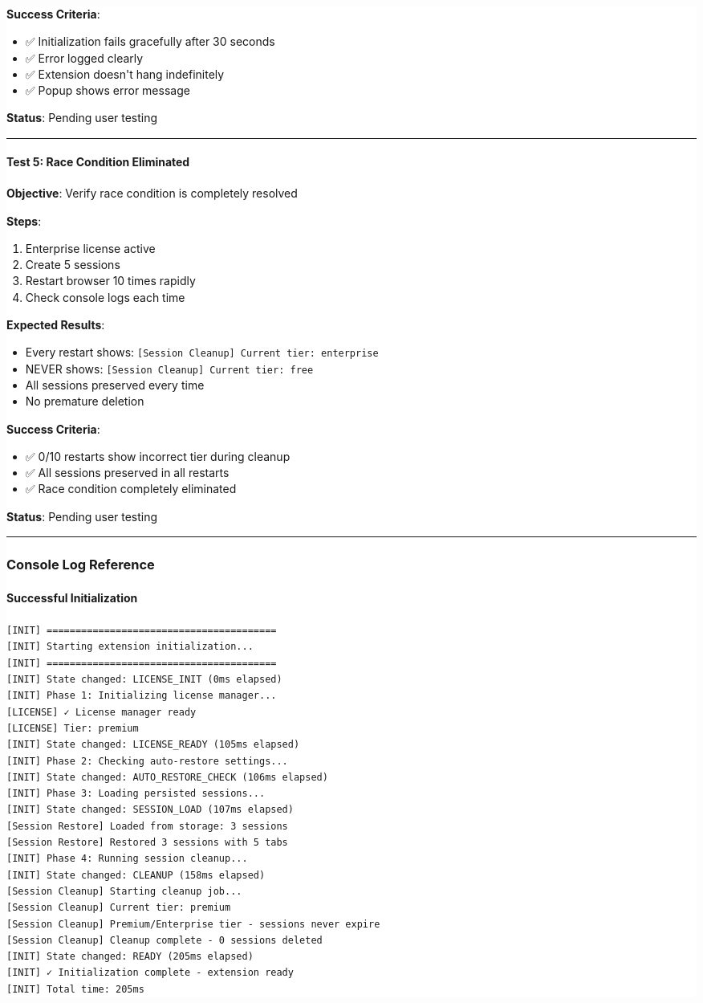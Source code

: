 **Success Criteria**:
- ✅ Initialization fails gracefully after 30 seconds
- ✅ Error logged clearly
- ✅ Extension doesn't hang indefinitely
- ✅ Popup shows error message

**Status**: Pending user testing

---

#### Test 5: Race Condition Eliminated

**Objective**: Verify race condition is completely resolved

**Steps**:
1. Enterprise license active
2. Create 5 sessions
3. Restart browser 10 times rapidly
4. Check console logs each time

**Expected Results**:
- Every restart shows: `[Session Cleanup] Current tier: enterprise`
- NEVER shows: `[Session Cleanup] Current tier: free`
- All sessions preserved every time
- No premature deletion

**Success Criteria**:
- ✅ 0/10 restarts show incorrect tier during cleanup
- ✅ All sessions preserved in all restarts
- ✅ Race condition completely eliminated

**Status**: Pending user testing

---

### Console Log Reference

#### Successful Initialization

```
[INIT] ========================================
[INIT] Starting extension initialization...
[INIT] ========================================
[INIT] State changed: LICENSE_INIT (0ms elapsed)
[INIT] Phase 1: Initializing license manager...
[LICENSE] ✓ License manager ready
[LICENSE] Tier: premium
[INIT] State changed: LICENSE_READY (105ms elapsed)
[INIT] Phase 2: Checking auto-restore settings...
[INIT] State changed: AUTO_RESTORE_CHECK (106ms elapsed)
[INIT] Phase 3: Loading persisted sessions...
[INIT] State changed: SESSION_LOAD (107ms elapsed)
[Session Restore] Loaded from storage: 3 sessions
[Session Restore] Restored 3 sessions with 5 tabs
[INIT] Phase 4: Running session cleanup...
[INIT] State changed: CLEANUP (158ms elapsed)
[Session Cleanup] Starting cleanup job...
[Session Cleanup] Current tier: premium
[Session Cleanup] Premium/Enterprise tier - sessions never expire
[Session Cleanup] Cleanup complete - 0 sessions deleted
[INIT] State changed: READY (205ms elapsed)
[INIT] ✓ Initialization complete - extension ready
[INIT] Total time: 205ms
```
